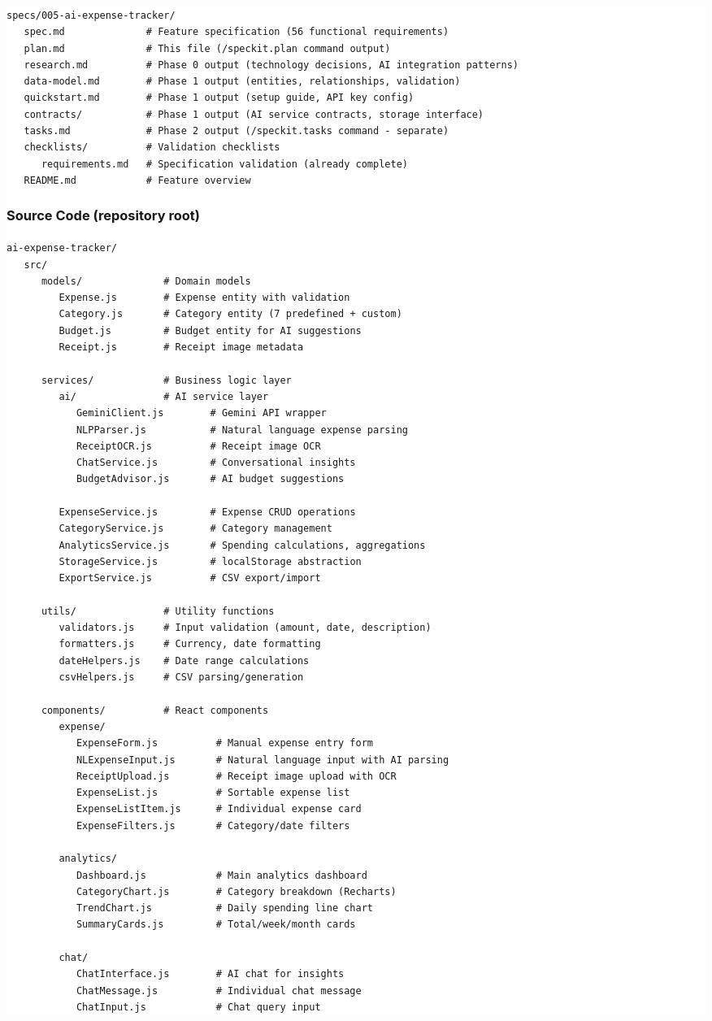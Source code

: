 ```
specs/005-ai-expense-tracker/
   spec.md              # Feature specification (56 functional requirements)
   plan.md              # This file (/speckit.plan command output)
   research.md          # Phase 0 output (technology decisions, AI integration patterns)
   data-model.md        # Phase 1 output (entities, relationships, validation)
   quickstart.md        # Phase 1 output (setup guide, API key config)
   contracts/           # Phase 1 output (AI service contracts, storage interface)
   tasks.md             # Phase 2 output (/speckit.tasks command - separate)
   checklists/          # Validation checklists
      requirements.md   # Specification validation (already complete)
   README.md            # Feature overview
```

### Source Code (repository root)

```
ai-expense-tracker/
   src/
      models/              # Domain models
         Expense.js        # Expense entity with validation
         Category.js       # Category entity (7 predefined + custom)
         Budget.js         # Budget entity for AI suggestions
         Receipt.js        # Receipt image metadata

      services/            # Business logic layer
         ai/               # AI service layer
            GeminiClient.js        # Gemini API wrapper
            NLPParser.js           # Natural language expense parsing
            ReceiptOCR.js          # Receipt image OCR
            ChatService.js         # Conversational insights
            BudgetAdvisor.js       # AI budget suggestions

         ExpenseService.js         # Expense CRUD operations
         CategoryService.js        # Category management
         AnalyticsService.js       # Spending calculations, aggregations
         StorageService.js         # localStorage abstraction
         ExportService.js          # CSV export/import

      utils/               # Utility functions
         validators.js     # Input validation (amount, date, description)
         formatters.js     # Currency, date formatting
         dateHelpers.js    # Date range calculations
         csvHelpers.js     # CSV parsing/generation

      components/          # React components
         expense/
            ExpenseForm.js          # Manual expense entry form
            NLExpenseInput.js       # Natural language input with AI parsing
            ReceiptUpload.js        # Receipt image upload with OCR
            ExpenseList.js          # Sortable expense list
            ExpenseListItem.js      # Individual expense card
            ExpenseFilters.js       # Category/date filters

         analytics/
            Dashboard.js            # Main analytics dashboard
            CategoryChart.js        # Category breakdown (Recharts)
            TrendChart.js           # Daily spending line chart
            SummaryCards.js         # Total/week/month cards

         chat/
            ChatInterface.js        # AI chat for insights
            ChatMessage.js          # Individual chat message
            ChatInput.js            # Chat query input
```